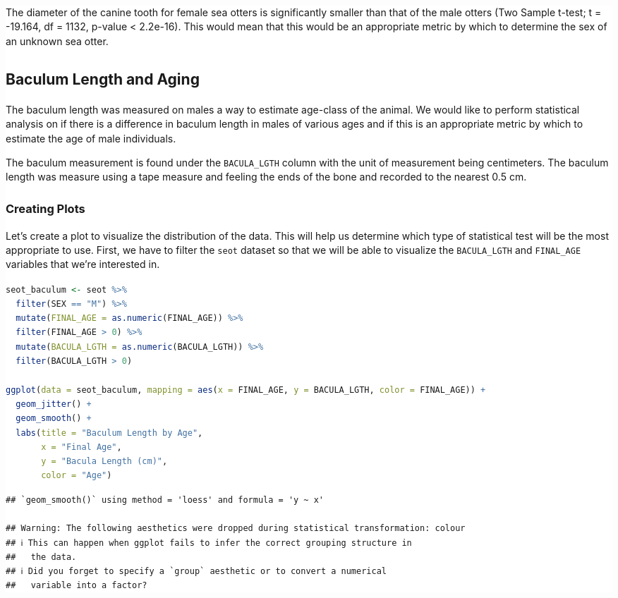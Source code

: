 The diameter of the canine tooth for female sea otters is significantly
smaller than that of the male otters (Two Sample t-test; t = -19.164, df
= 1132, p-value \< 2.2e-16). This would mean that this would be an
appropriate metric by which to determine the sex of an unknown sea
otter.

## Baculum Length and Aging

The baculum length was measured on males a way to estimate age-class of
the animal. We would like to perform statistical analysis on if there is
a difference in baculum length in males of various ages and if this is
an appropriate metric by which to estimate the age of male individuals.

The baculum measurement is found under the `BACULA_LGTH` column with the
unit of measurement being centimeters. The baculum length was measure
using a tape measure and feeling the ends of the bone and recorded to
the nearest 0.5 cm.

### Creating Plots

Let’s create a plot to visualize the distribution of the data. This will
help us determine which type of statistical test will be the most
appropriate to use. First, we have to filter the `seot` dataset so that
we will be able to visualize the `BACULA_LGTH` and `FINAL_AGE` variables
that we’re interested in.

``` r
seot_baculum <- seot %>% 
  filter(SEX == "M") %>% 
  mutate(FINAL_AGE = as.numeric(FINAL_AGE)) %>% 
  filter(FINAL_AGE > 0) %>% 
  mutate(BACULA_LGTH = as.numeric(BACULA_LGTH)) %>% 
  filter(BACULA_LGTH > 0)

ggplot(data = seot_baculum, mapping = aes(x = FINAL_AGE, y = BACULA_LGTH, color = FINAL_AGE)) +
  geom_jitter() + 
  geom_smooth() + 
  labs(title = "Baculum Length by Age", 
       x = "Final Age", 
       y = "Bacula Length (cm)", 
       color = "Age")
```

    ## `geom_smooth()` using method = 'loess' and formula = 'y ~ x'

    ## Warning: The following aesthetics were dropped during statistical transformation: colour
    ## ℹ This can happen when ggplot fails to infer the correct grouping structure in
    ##   the data.
    ## ℹ Did you forget to specify a `group` aesthetic or to convert a numerical
    ##   variable into a factor?
